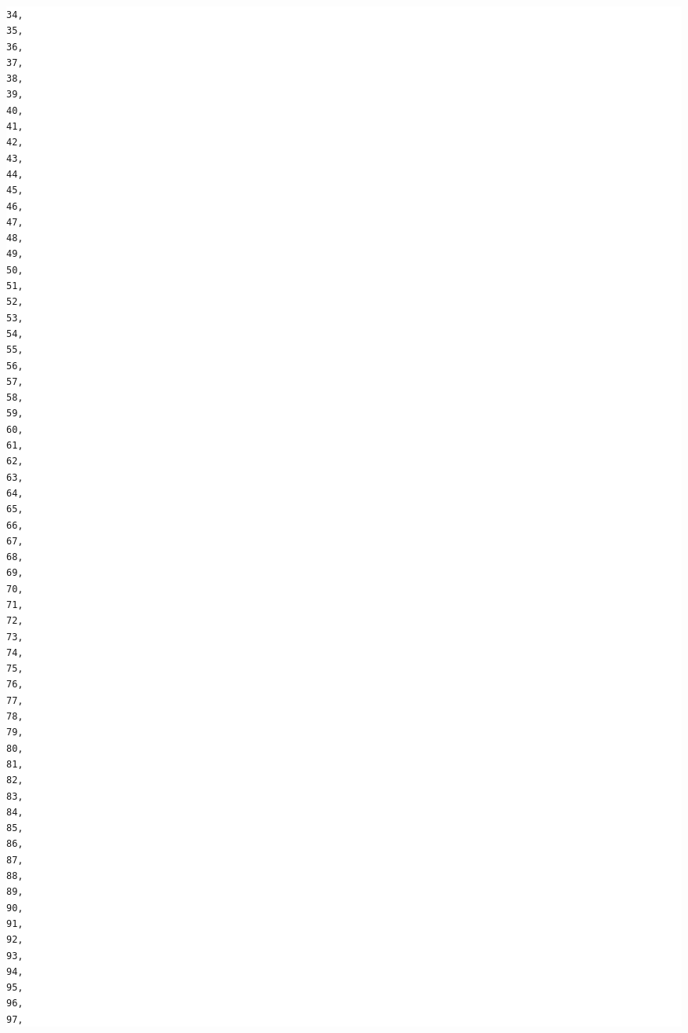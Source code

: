     34,
    35,
    36,
    37,
    38,
    39,
    40,
    41,
    42,
    43,
    44,
    45,
    46,
    47,
    48,
    49,
    50,
    51,
    52,
    53,
    54,
    55,
    56,
    57,
    58,
    59,
    60,
    61,
    62,
    63,
    64,
    65,
    66,
    67,
    68,
    69,
    70,
    71,
    72,
    73,
    74,
    75,
    76,
    77,
    78,
    79,
    80,
    81,
    82,
    83,
    84,
    85,
    86,
    87,
    88,
    89,
    90,
    91,
    92,
    93,
    94,
    95,
    96,
    97,